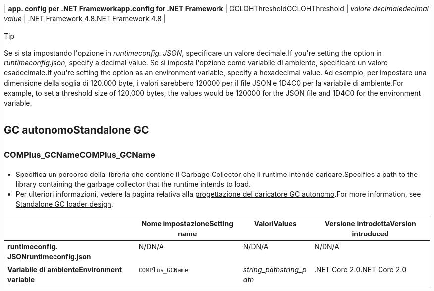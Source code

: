 | <span data-ttu-id="27a7d-361">**app. config per .NET Framework**</span><span class="sxs-lookup"><span data-stu-id="27a7d-361">**app.config for .NET Framework**</span></span> | [<span data-ttu-id="27a7d-362">GCLOHThreshold</span><span class="sxs-lookup"><span data-stu-id="27a7d-362">GCLOHThreshold</span></span>](../../framework/configure-apps/file-schema/runtime/gclohthreshold-element.md) | <span data-ttu-id="27a7d-363">*valore decimale*</span><span class="sxs-lookup"><span data-stu-id="27a7d-363">*decimal value*</span></span> | <span data-ttu-id="27a7d-364">.NET Framework 4.8</span><span class="sxs-lookup"><span data-stu-id="27a7d-364">.NET Framework 4.8</span></span> |

> [!TIP]
> <span data-ttu-id="27a7d-365">Se si sta impostando l'opzione in *runtimeconfig. JSON*, specificare un valore decimale.</span><span class="sxs-lookup"><span data-stu-id="27a7d-365">If you're setting the option in *runtimeconfig.json*, specify a decimal value.</span></span> <span data-ttu-id="27a7d-366">Se si imposta l'opzione come variabile di ambiente, specificare un valore esadecimale.</span><span class="sxs-lookup"><span data-stu-id="27a7d-366">If you're setting the option as an environment variable, specify a hexadecimal value.</span></span> <span data-ttu-id="27a7d-367">Ad esempio, per impostare una dimensione della soglia di 120.000 byte, i valori sarebbero 120000 per il file JSON e 1D4C0 per la variabile di ambiente.</span><span class="sxs-lookup"><span data-stu-id="27a7d-367">For example, to set a threshold size of 120,000 bytes, the values would be 120000 for the JSON file and 1D4C0 for the environment variable.</span></span>

## <a name="standalone-gc"></a><span data-ttu-id="27a7d-368">GC autonomo</span><span class="sxs-lookup"><span data-stu-id="27a7d-368">Standalone GC</span></span>

### <a name="complus_gcname"></a><span data-ttu-id="27a7d-369">COMPlus_GCName</span><span class="sxs-lookup"><span data-stu-id="27a7d-369">COMPlus_GCName</span></span>

- <span data-ttu-id="27a7d-370">Specifica un percorso della libreria che contiene il Garbage Collector che il runtime intende caricare.</span><span class="sxs-lookup"><span data-stu-id="27a7d-370">Specifies a path to the library containing the garbage collector that the runtime intends to load.</span></span>
- <span data-ttu-id="27a7d-371">Per ulteriori informazioni, vedere la pagina relativa alla [progettazione del caricatore GC autonomo](https://github.com/dotnet/coreclr/blob/master/Documentation/design-docs/standalone-gc-loading.md).</span><span class="sxs-lookup"><span data-stu-id="27a7d-371">For more information, see [Standalone GC loader design](https://github.com/dotnet/coreclr/blob/master/Documentation/design-docs/standalone-gc-loading.md).</span></span>

| | <span data-ttu-id="27a7d-372">Nome impostazione</span><span class="sxs-lookup"><span data-stu-id="27a7d-372">Setting name</span></span> | <span data-ttu-id="27a7d-373">Valori</span><span class="sxs-lookup"><span data-stu-id="27a7d-373">Values</span></span> | <span data-ttu-id="27a7d-374">Versione introdotta</span><span class="sxs-lookup"><span data-stu-id="27a7d-374">Version introduced</span></span> |
| - | - | - | - |
| <span data-ttu-id="27a7d-375">**runtimeconfig. JSON**</span><span class="sxs-lookup"><span data-stu-id="27a7d-375">**runtimeconfig.json**</span></span> | <span data-ttu-id="27a7d-376">N/D</span><span class="sxs-lookup"><span data-stu-id="27a7d-376">N/A</span></span> | <span data-ttu-id="27a7d-377">N/D</span><span class="sxs-lookup"><span data-stu-id="27a7d-377">N/A</span></span> | <span data-ttu-id="27a7d-378">N/D</span><span class="sxs-lookup"><span data-stu-id="27a7d-378">N/A</span></span> |
| <span data-ttu-id="27a7d-379">**Variabile di ambiente**</span><span class="sxs-lookup"><span data-stu-id="27a7d-379">**Environment variable**</span></span> | `COMPlus_GCName` | <span data-ttu-id="27a7d-380">*string_path*</span><span class="sxs-lookup"><span data-stu-id="27a7d-380">*string_path*</span></span> | <span data-ttu-id="27a7d-381">.NET Core 2.0</span><span class="sxs-lookup"><span data-stu-id="27a7d-381">.NET Core 2.0</span></span> |
